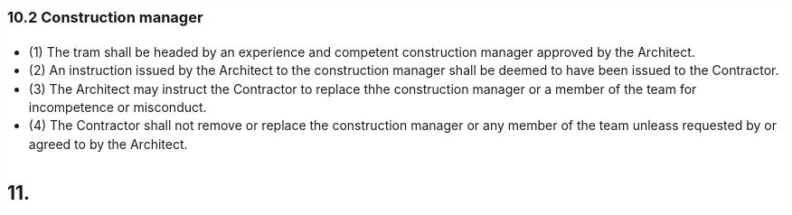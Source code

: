 ### 10.2 Construction manager

- (1) The tram shall be headed by an experience and competent construction manager approved by the Architect.
- (2) An instruction issued by the Architect to the construction manager shall be deemed to have been issued to the Contractor.
- (3) The Architect may instruct the Contractor to replace thhe construction manager or a member of the team for incompetence or misconduct.
- (4) The Contractor shall not remove or replace the construction manager or any member of the team unleass requested by or agreed to by the Architect.

## 11. 